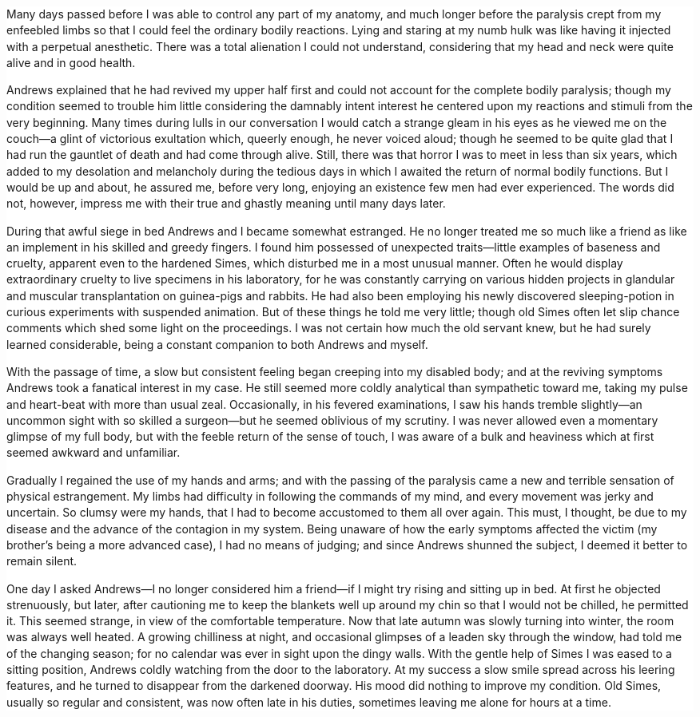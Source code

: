   Many days passed before I was able to control any part of my anatomy, and much
longer before the paralysis crept from my enfeebled limbs so that I could feel the ordinary
bodily reactions. Lying and staring at my numb hulk was like having it injected with a perpetual
anesthetic. There was a total alienation I could not understand, considering that my head and
neck were quite alive and in good health.  

  Andrews explained that he had revived my upper half first and could not account
for the complete bodily paralysis; though my condition seemed to trouble him little considering
the damnably intent interest he centered upon my reactions and stimuli from the very beginning.
Many times during lulls in our conversation I would catch a strange gleam in his eyes as he
viewed me on the couch&mdash;a glint of victorious exultation which, queerly enough, he never
voiced aloud; though he seemed to be quite glad that I had run the gauntlet of death and had
come through alive. Still, there was that horror I was to meet in less than six years, which
added to my desolation and melancholy during the tedious days in which I awaited the return
of normal bodily functions. But I would be up and about, he assured me, before very long, enjoying
an existence few men had ever experienced. The words did not, however, impress me with their
true and ghastly meaning until many days later.  

  During that awful siege in bed Andrews and I became somewhat estranged. He
no longer treated me so much like a friend as like an implement in his skilled and greedy fingers.
I found him possessed of unexpected traits&mdash;little examples of baseness and cruelty, apparent
even to the hardened Simes, which disturbed me in a most unusual manner. Often he would display
extraordinary cruelty to live specimens in his laboratory, for he was constantly carrying on
various hidden projects in glandular and muscular transplantation on guinea-pigs and rabbits.
He had also been employing his newly discovered sleeping-potion in curious experiments with
suspended animation. But of these things he told me very little; though old Simes often let
slip chance comments which shed some light on the proceedings. I was not certain how much the
old servant knew, but he had surely learned considerable, being a constant companion to both
Andrews and myself.  

  With the passage of time, a slow but consistent feeling began creeping into
my disabled body; and at the reviving symptoms Andrews took a fanatical interest in my case.
He still seemed more coldly analytical than sympathetic toward me, taking my pulse and heart-beat
with more than usual zeal. Occasionally, in his fevered examinations, I saw his hands tremble
slightly&mdash;an uncommon sight with so skilled a surgeon&mdash;but he seemed oblivious of my
scrutiny. I was never allowed even a momentary glimpse of my full body, but with the feeble
return of the sense of touch, I was aware of a bulk and heaviness which at first seemed awkward
and unfamiliar.  

  Gradually I regained the use of my hands and arms; and with the passing of
the paralysis came a new and terrible sensation of physical estrangement. My limbs had difficulty
in following the commands of my mind, and every movement was jerky and uncertain. So clumsy
were my hands, that I had to become accustomed to them all over again. This must, I thought,
be due to my disease and the advance of the contagion in my system. Being unaware of how the
early symptoms affected the victim (my brother&rsquo;s being a more advanced case), I had no
means of judging; and since Andrews shunned the subject, I deemed it better to remain silent.  

  One day I asked Andrews&mdash;I no longer considered him a friend&mdash;if I
might try rising and sitting up in bed. At first he objected strenuously, but later, after cautioning
me to keep the blankets well up around my chin so that I would not be chilled, he permitted
it. This seemed strange, in view of the comfortable temperature. Now that late autumn was slowly
turning into winter, the room was always well heated. A growing chilliness at night, and occasional
glimpses of a leaden sky through the window, had told me of the changing season; for no calendar
was ever in sight upon the dingy walls. With the gentle help of Simes I was eased to a sitting
position, Andrews coldly watching from the door to the laboratory. At my success a slow smile
spread across his leering features, and he turned to disappear from the darkened doorway. His
mood did nothing to improve my condition. Old Simes, usually so regular and consistent, was
now often late in his duties, sometimes leaving me alone for hours at a time.  
